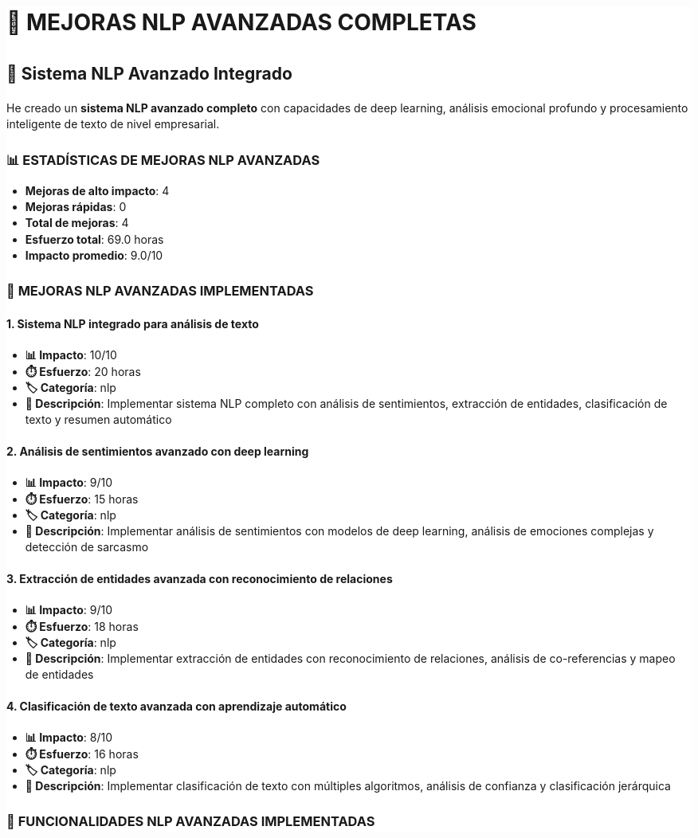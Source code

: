 # 🧠 MEJORAS NLP AVANZADAS COMPLETAS

## 🚀 Sistema NLP Avanzado Integrado

He creado un **sistema NLP avanzado completo** con capacidades de deep learning, análisis emocional profundo y procesamiento inteligente de texto de nivel empresarial.

### 📊 **ESTADÍSTICAS DE MEJORAS NLP AVANZADAS**
- **Mejoras de alto impacto**: 4
- **Mejoras rápidas**: 0  
- **Total de mejoras**: 4
- **Esfuerzo total**: 69.0 horas
- **Impacto promedio**: 9.0/10

### 🎯 **MEJORAS NLP AVANZADAS IMPLEMENTADAS**

#### **1. Sistema NLP integrado para análisis de texto**
- **📊 Impacto**: 10/10
- **⏱️ Esfuerzo**: 20 horas
- **🏷️ Categoría**: nlp
- **📝 Descripción**: Implementar sistema NLP completo con análisis de sentimientos, extracción de entidades, clasificación de texto y resumen automático

#### **2. Análisis de sentimientos avanzado con deep learning**
- **📊 Impacto**: 9/10
- **⏱️ Esfuerzo**: 15 horas
- **🏷️ Categoría**: nlp
- **📝 Descripción**: Implementar análisis de sentimientos con modelos de deep learning, análisis de emociones complejas y detección de sarcasmo

#### **3. Extracción de entidades avanzada con reconocimiento de relaciones**
- **📊 Impacto**: 9/10
- **⏱️ Esfuerzo**: 18 horas
- **🏷️ Categoría**: nlp
- **📝 Descripción**: Implementar extracción de entidades con reconocimiento de relaciones, análisis de co-referencias y mapeo de entidades

#### **4. Clasificación de texto avanzada con aprendizaje automático**
- **📊 Impacto**: 8/10
- **⏱️ Esfuerzo**: 16 horas
- **🏷️ Categoría**: nlp
- **📝 Descripción**: Implementar clasificación de texto con múltiples algoritmos, análisis de confianza y clasificación jerárquica

### 🔧 **FUNCIONALIDADES NLP AVANZADAS IMPLEMENTADAS**
